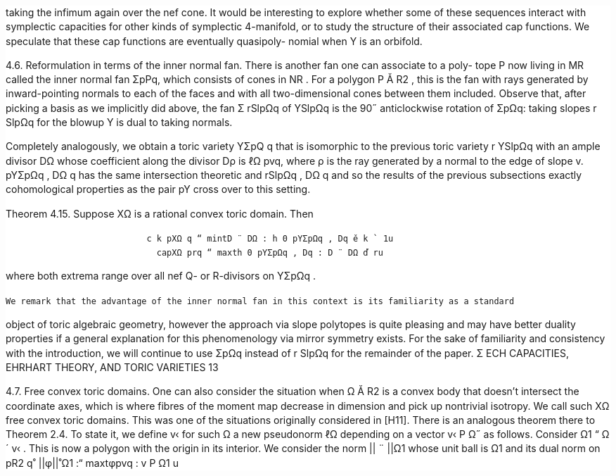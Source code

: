 taking the infimum again over the nef cone. It would be interesting to explore whether some of these
sequences interact with symplectic capacities for other kinds of symplectic 4-manifold, or to study the
structure of their associated cap functions. We speculate that these cap functions are eventually quasipoly-
nomial when Y is an orbifold.

4.6. Reformulation in terms of the inner normal fan. There is another fan one can associate to a poly-
tope P now living in MR called the inner normal fan ΣpPq, which consists of cones in NR . For a polygon
P Ă R2 , this is the fan with rays generated by inward-pointing normals to each of the faces and with all
two-dimensional cones between them included. Observe that, after picking a basis as we implicitly did
above, the fan Σ                       rSlpΩq of YSlpΩq is the 90˝ anticlockwise rotation of ΣpΩq: taking slopes
                r SlpΩq for the blowup Y
is dual to taking normals.

   Completely analogously, we obtain a toric variety YΣpQ q that is isomorphic to the previous toric variety
r
YSlpΩq with an ample divisor DΩ whose coefficient along the divisor Dρ is ℓΩ pvq, where ρ is the ray
generated by a normal to the edge of slope v. pYΣpΩq , DΩ q has the same intersection theoretic and
                                      rSlpΩq , DΩ q and so the results of the previous subsections exactly
cohomological properties as the pair pY
cross over to this setting.

Theorem 4.15. Suppose XΩ is a rational convex toric domain. Then

                                c k pXΩ q “ mintD ¨ DΩ : h 0 pYΣpΩq , Dq ě k ` 1u
                                  capXΩ prq “ maxth 0 pYΣpΩq , Dq : D ¨ DΩ ď ru

where both extrema range over all nef Q- or R-divisors on YΣpΩq .

    We remark that the advantage of the inner normal fan in this context is its familiarity as a standard
object of toric algebraic geometry, however the approach via slope polytopes is quite pleasing and may
have better duality properties if a general explanation for this phenomenology via mirror symmetry exists.
For the sake of familiarity and consistency with the introduction, we will continue to use ΣpΩq instead of
r SlpΩq for the remainder of the paper.
Σ
                              ECH CAPACITIES, EHRHART THEORY, AND TORIC VARIETIES                               13


4.7. Free convex toric domains. One can also consider the situation when Ω Ă R2 is a convex body that
doesn’t intersect the coordinate axes, which is where fibres of the moment map decrease in dimension
and pick up nontrivial isotropy. We call such XΩ free convex toric domains. This was one of the situations
originally considered in [H11]. There is an analogous theorem there to Theorem 2.4. To state it, we define
                                 v‹
for such Ω a new pseudonorm ℓΩ      depending on a vector v‹ P Ω˝ as follows. Consider Ω1 “ Ω ´ v‹ . This
is now a polygon with the origin in its interior. We consider the norm || ¨ ||Ω1 whose unit ball is Ω1 and its
dual norm on pR2 q˚
                                       ||φ||˚Ω1 :“ maxtφpvq : v P Ω1 u